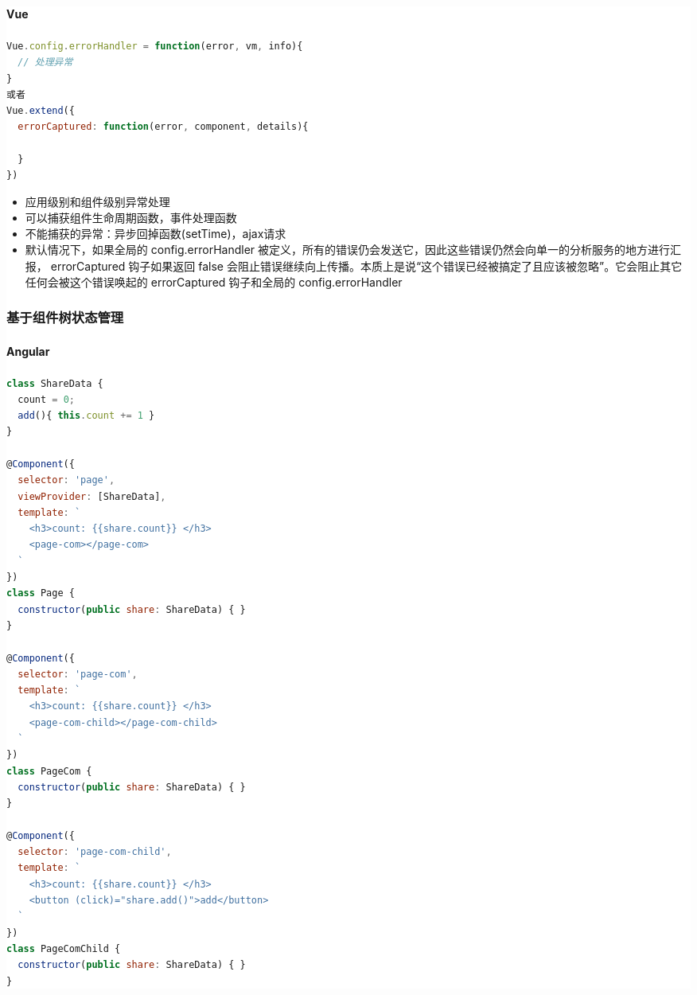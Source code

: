 #### Vue
```js
Vue.config.errorHandler = function(error, vm, info){
  // 处理异常
}
或者
Vue.extend({
  errorCaptured: function(error, component, details){

  }
})
```
- 应用级别和组件级别异常处理
- 可以捕获组件生命周期函数，事件处理函数
- 不能捕获的异常：异步回掉函数(setTime)，ajax请求   
- 默认情况下，如果全局的 config.errorHandler 被定义，所有的错误仍会发送它，因此这些错误仍然会向单一的分析服务的地方进行汇报， errorCaptured 钩子如果返回 false 会阻止错误继续向上传播。本质上是说“这个错误已经被搞定了且应该被忽略”。它会阻止其它任何会被这个错误唤起的 errorCaptured 钩子和全局的 config.errorHandler


### 基于组件树状态管理

#### Angular
```js
class ShareData {
  count = 0;
  add(){ this.count += 1 }
}

@Component({
  selector: 'page',
  viewProvider: [ShareData],
  template: `
    <h3>count: {{share.count}} </h3>
    <page-com></page-com>
  `
})
class Page { 
  constructor(public share: ShareData) { }
}

@Component({
  selector: 'page-com',
  template: `
    <h3>count: {{share.count}} </h3>
    <page-com-child></page-com-child>
  `
})
class PageCom {
  constructor(public share: ShareData) { }
}

@Component({
  selector: 'page-com-child',
  template: `
    <h3>count: {{share.count}} </h3>
    <button (click)="share.add()">add</button>
  `
})
class PageComChild {
  constructor(public share: ShareData) { }
}
```
